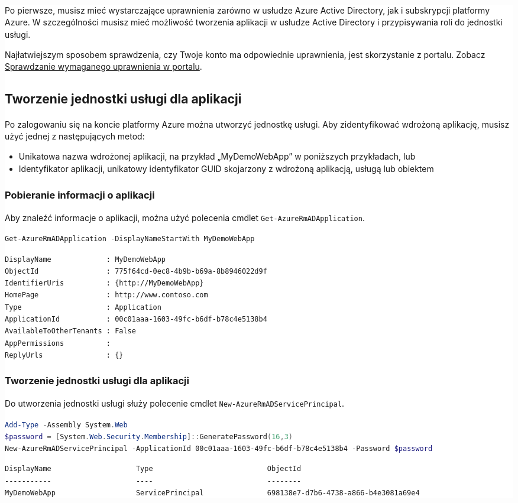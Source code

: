 Po pierwsze, musisz mieć wystarczające uprawnienia zarówno w usłudze Azure Active Directory, jak i subskrypcji platformy Azure. W szczególności musisz mieć możliwość tworzenia aplikacji w usłudze Active Directory i przypisywania roli do jednostki usługi.

Najłatwiejszym sposobem sprawdzenia, czy Twoje konto ma odpowiednie uprawnienia, jest skorzystanie z portalu. Zobacz [Sprawdzanie wymaganego uprawnienia w portalu](/azure/azure-resource-manager/resource-group-create-service-principal-portal#required-permissions).

## <a name="create-a-service-principal-for-your-app"></a>Tworzenie jednostki usługi dla aplikacji

Po zalogowaniu się na koncie platformy Azure można utworzyć jednostkę usługi. Aby zidentyfikować wdrożoną aplikację, musisz użyć jednej z następujących metod:

* Unikatowa nazwa wdrożonej aplikacji, na przykład „MyDemoWebApp” w poniższych przykładach, lub
* Identyfikator aplikacji, unikatowy identyfikator GUID skojarzony z wdrożoną aplikacją, usługą lub obiektem

### <a name="get-information-about-your-application"></a>Pobieranie informacji o aplikacji

Aby znaleźć informacje o aplikacji, można użyć polecenia cmdlet `Get-AzureRmADApplication`.

```powershell
Get-AzureRmADApplication -DisplayNameStartWith MyDemoWebApp
```

```
DisplayName             : MyDemoWebApp
ObjectId                : 775f64cd-0ec8-4b9b-b69a-8b8946022d9f
IdentifierUris          : {http://MyDemoWebApp}
HomePage                : http://www.contoso.com
Type                    : Application
ApplicationId           : 00c01aaa-1603-49fc-b6df-b78c4e5138b4
AvailableToOtherTenants : False
AppPermissions          :
ReplyUrls               : {}
```

### <a name="create-a-service-principal-for-your-application"></a>Tworzenie jednostki usługi dla aplikacji

Do utworzenia jednostki usługi służy polecenie cmdlet `New-AzureRmADServicePrincipal`.

```powershell
Add-Type -Assembly System.Web
$password = [System.Web.Security.Membership]::GeneratePassword(16,3)
New-AzureRmADServicePrincipal -ApplicationId 00c01aaa-1603-49fc-b6df-b78c4e5138b4 -Password $password
```

```
DisplayName                    Type                           ObjectId
-----------                    ----                           --------
MyDemoWebApp                   ServicePrincipal               698138e7-d7b6-4738-a866-b4e3081a69e4
```
